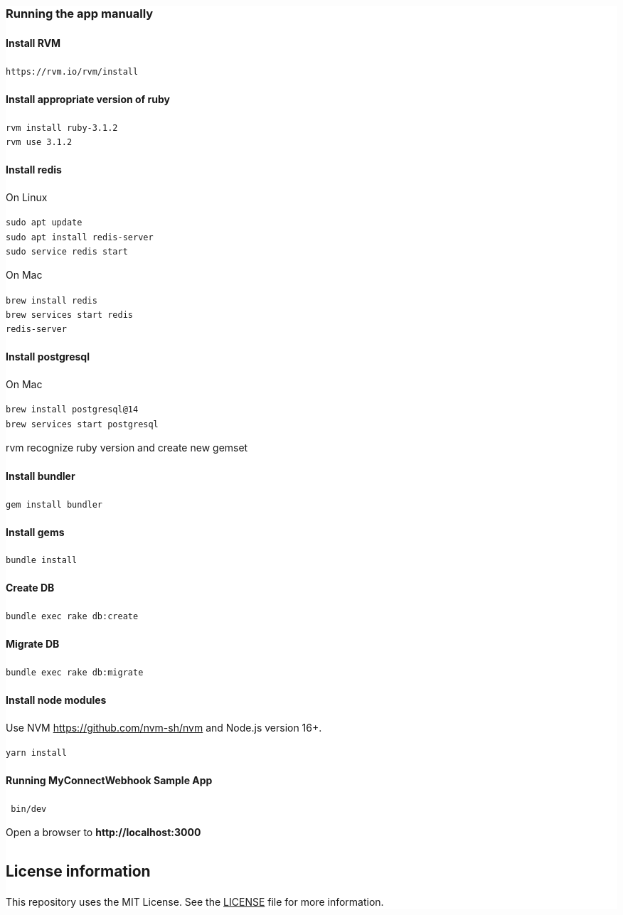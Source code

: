 
### Running the app manually

#### Install RVM
```
https://rvm.io/rvm/install
```
#### Install appropriate version of ruby
```
rvm install ruby-3.1.2
rvm use 3.1.2
```
#### Install redis
On Linux
```
sudo apt update
sudo apt install redis-server
sudo service redis start
```
On Mac
```
brew install redis
brew services start redis
redis-server
```

#### Install postgresql
On Mac
```
brew install postgresql@14
brew services start postgresql
```

rvm recognize ruby version and create new gemset
#### Install bundler
```
gem install bundler
```
#### Install gems
```
bundle install
```
#### Create DB
```
bundle exec rake db:create
```
#### Migrate DB
```
bundle exec rake db:migrate
```
#### Install node modules
Use NVM https://github.com/nvm-sh/nvm and Node.js version 16+.
```
yarn install
```

#### Running MyConnectWebhook Sample App
```
 bin/dev
```
Open a browser to **http://localhost:3000**


## License information
This repository uses the MIT License. See the [LICENSE](./LICENSE) file for more information.
